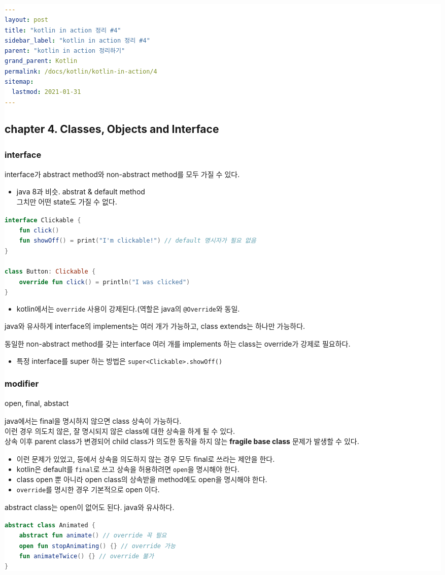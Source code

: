 ```yaml
---
layout: post
title: "kotlin in action 정리 #4"
sidebar_label: "kotlin in action 정리 #4"
parent: "kotlin in action 정리하기"
grand_parent: Kotlin
permalink: /docs/kotlin/kotlin-in-action/4
sitemap:
  lastmod: 2021-01-31
---
```


## chapter 4. Classes, Objects and Interface

### interface

interface가 abstract method와 non-abstract method를 모두 가질 수 있다.  
- java 8과 비슷. abstrat & default method  
그치만 어떤 state도 가질 수 없다.  

```kotlin
interface Clickable {
    fun click()
    fun showOff() = print("I'm clickable!") // default 명시자가 필요 없음
}

class Button: Clickable {
    override fun click() = println("I was clicked")
}
```
- kotlin에서는 `override` 사용이 강제된다.(역할은 java의 `@Override`와 동일.

java와 유사하게 interface의 implements는 여러 개가 가능하고, class extends는 하나만 가능하다.

동일한 non-abstract method를 갖는 interface 여러 개를 implements 하는 class는 override가 강제로 필요하다.
- 특정 interface를 super 하는 방법은 `super<Clickable>.showOff()`


### modifier

open, final, abstact

java에서는 final을 명시하지 않으면 class 상속이 가능하다.  
이런 경우 의도치 않은, 잘 명시되지 않은 class에 대한 상속을 하게 될 수 있다.  
상속 이후 parent class가 변경되어 child class가 의도한 동작을 하지 않는 **fragile base class** 문제가 발생할 수 있다.
- 이런 문제가 있었고, <Effective Java> 등에서 상속을 의도하지 않는 경우 모두 final로 쓰라는 제안을 한다.
- kotlin은 default를 `final`로 쓰고 상속을 허용하려면 `open`을 명시해야 한다.
- class open 뿐 아니라 open class의 상속받을 method에도 open을 명시해야 한다.
- `override`를 명시한 경우 기본적으로 open 이다.

abstract class는 open이 없어도 된다. java와 유사하다.
```kotlin
abstract class Animated {
    abstract fun animate() // override 꼭 필요
    open fun stopAnimating() {} // override 가능
    fun animateTwice() {} // override 불가
}
```
